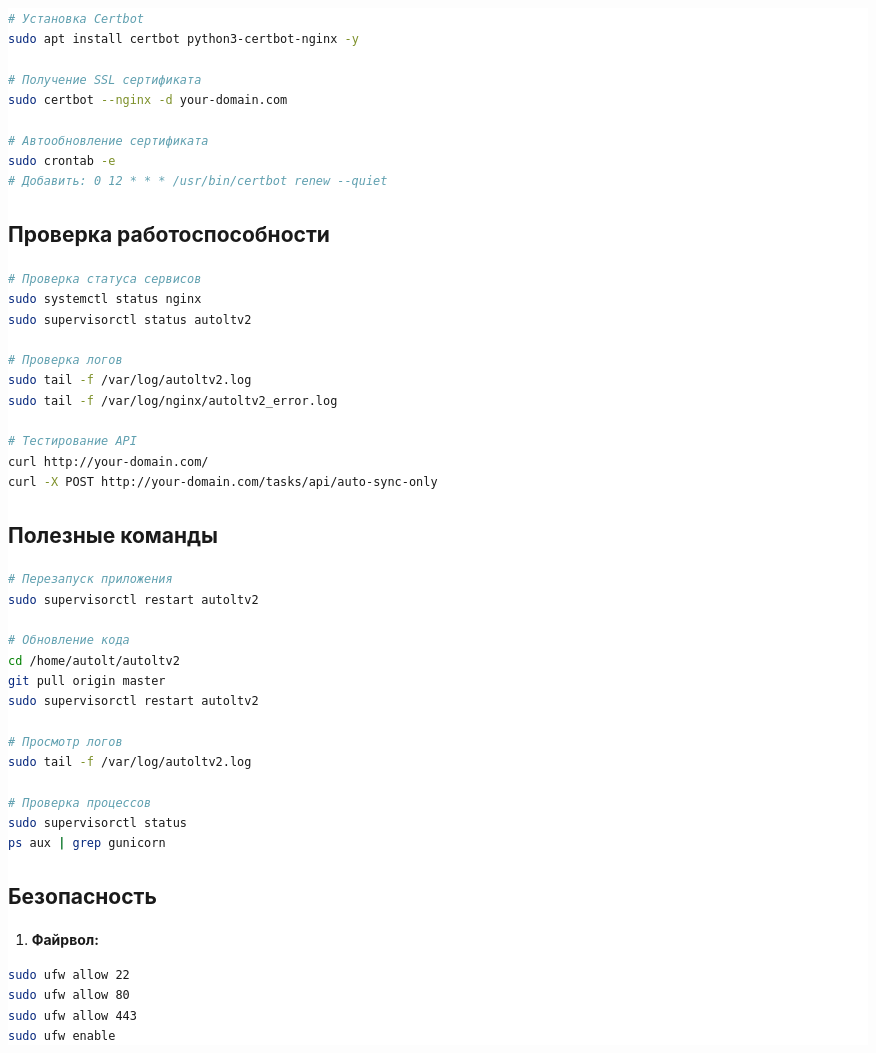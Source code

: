 ```bash
# Установка Certbot
sudo apt install certbot python3-certbot-nginx -y

# Получение SSL сертификата
sudo certbot --nginx -d your-domain.com

# Автообновление сертификата
sudo crontab -e
# Добавить: 0 12 * * * /usr/bin/certbot renew --quiet
```

## Проверка работоспособности

```bash
# Проверка статуса сервисов
sudo systemctl status nginx
sudo supervisorctl status autoltv2

# Проверка логов
sudo tail -f /var/log/autoltv2.log
sudo tail -f /var/log/nginx/autoltv2_error.log

# Тестирование API
curl http://your-domain.com/
curl -X POST http://your-domain.com/tasks/api/auto-sync-only
```

## Полезные команды

```bash
# Перезапуск приложения
sudo supervisorctl restart autoltv2

# Обновление кода
cd /home/autolt/autoltv2
git pull origin master
sudo supervisorctl restart autoltv2

# Просмотр логов
sudo tail -f /var/log/autoltv2.log

# Проверка процессов
sudo supervisorctl status
ps aux | grep gunicorn
```

## Безопасность

1. **Файрвол:**
```bash
sudo ufw allow 22
sudo ufw allow 80  
sudo ufw allow 443
sudo ufw enable
```
